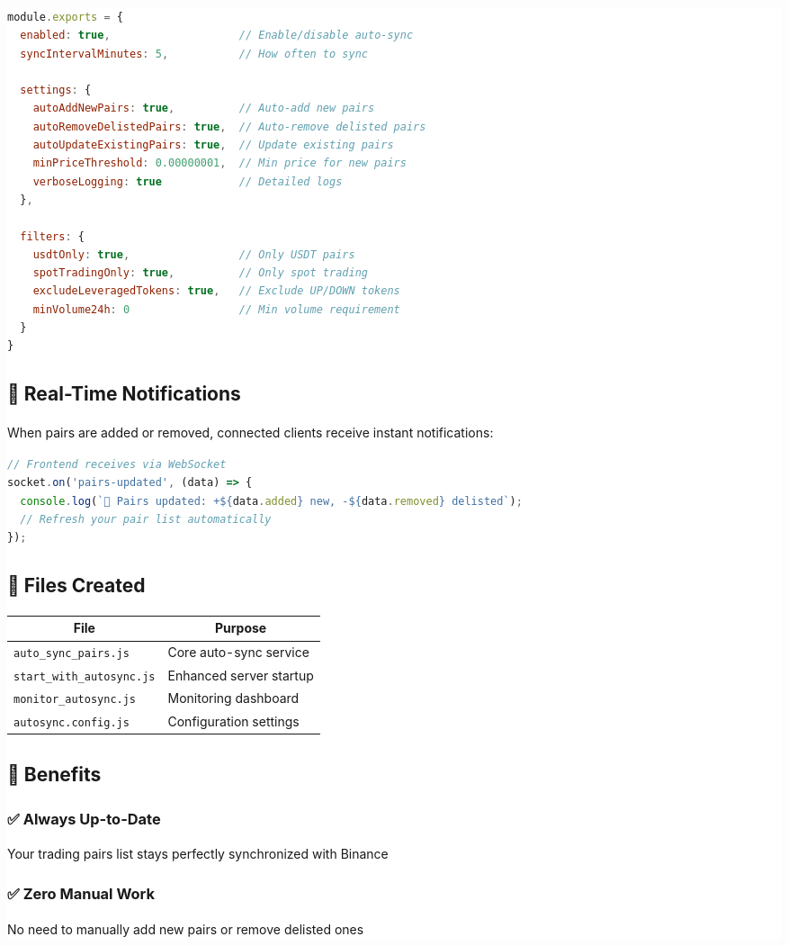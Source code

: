 ```javascript
module.exports = {
  enabled: true,                    // Enable/disable auto-sync
  syncIntervalMinutes: 5,           // How often to sync
  
  settings: {
    autoAddNewPairs: true,          // Auto-add new pairs
    autoRemoveDelistedPairs: true,  // Auto-remove delisted pairs
    autoUpdateExistingPairs: true,  // Update existing pairs
    minPriceThreshold: 0.00000001,  // Min price for new pairs
    verboseLogging: true            // Detailed logs
  },
  
  filters: {
    usdtOnly: true,                 // Only USDT pairs
    spotTradingOnly: true,          // Only spot trading
    excludeLeveragedTokens: true,   // Exclude UP/DOWN tokens
    minVolume24h: 0                 // Min volume requirement
  }
}
```

## 🔔 Real-Time Notifications

When pairs are added or removed, connected clients receive instant notifications:

```javascript
// Frontend receives via WebSocket
socket.on('pairs-updated', (data) => {
  console.log(`🔔 Pairs updated: +${data.added} new, -${data.removed} delisted`);
  // Refresh your pair list automatically
});
```

## 📁 Files Created

| File | Purpose |
|------|---------|
| `auto_sync_pairs.js` | Core auto-sync service |
| `start_with_autosync.js` | Enhanced server startup |
| `monitor_autosync.js` | Monitoring dashboard |
| `autosync.config.js` | Configuration settings |

## 🎯 Benefits

### ✅ **Always Up-to-Date**
Your trading pairs list stays perfectly synchronized with Binance

### ✅ **Zero Manual Work** 
No need to manually add new pairs or remove delisted ones
